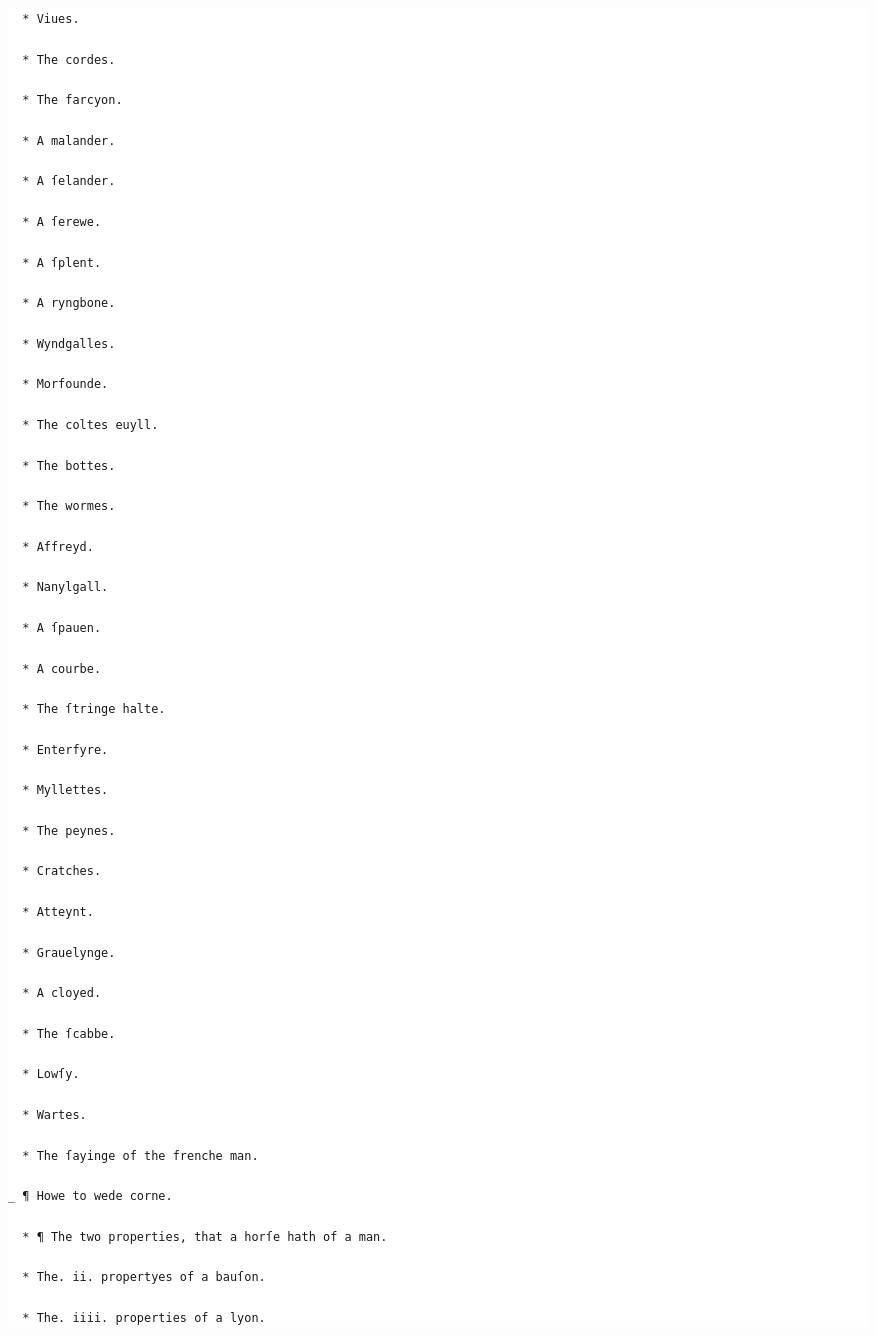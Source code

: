       * Viues.

      * The cordes.

      * The farcyon.

      * A malander.

      * A ſelander.

      * A ſerewe.

      * A ſplent.

      * A ryngbone.

      * Wyndgalles.

      * Morfounde.

      * The coltes euyll.

      * The bottes.

      * The wormes.

      * Affreyd.

      * Nanylgall.

      * A ſpauen.

      * A courbe.

      * The ſtringe halte.

      * Enterfyre.

      * Myllettes.

      * The peynes.

      * Cratches.

      * Atteynt.

      * Grauelynge.

      * A cloyed.

      * The ſcabbe.

      * Lowſy.

      * Wartes.

      * The ſayinge of the frenche man.

    _ ¶ Howe to wede corne.

      * ¶ The two properties, that a horſe hath of a man.

      * The. ii. propertyes of a bauſon.

      * The. iiii. properties of a lyon.
